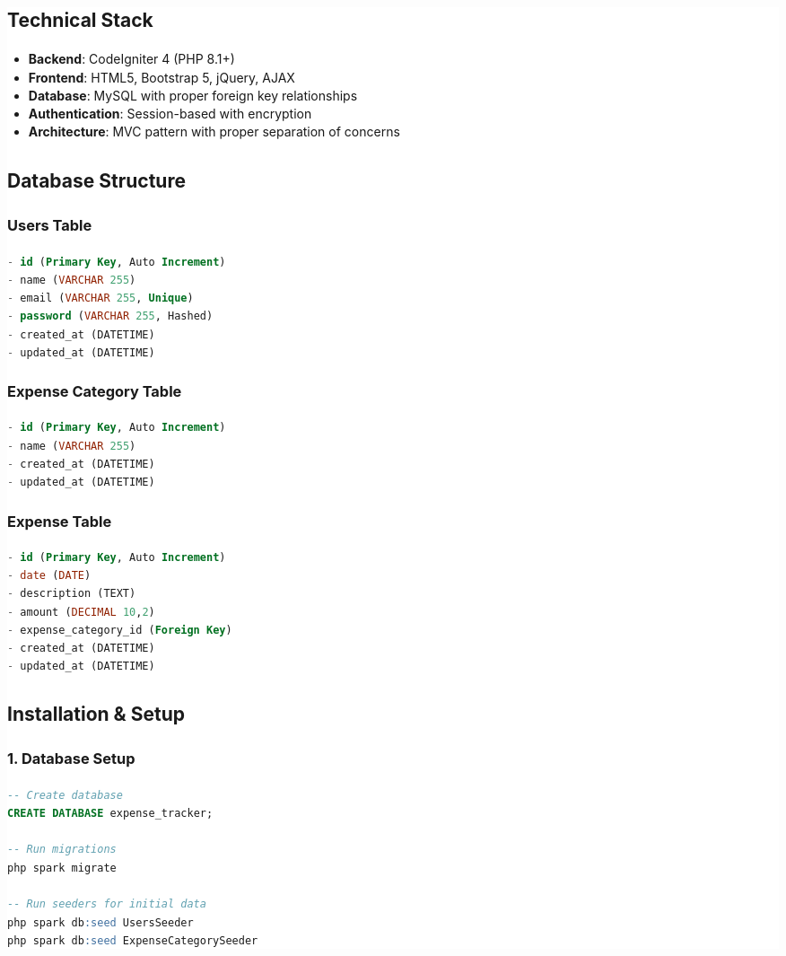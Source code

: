 ## Technical Stack

- **Backend**: CodeIgniter 4 (PHP 8.1+)
- **Frontend**: HTML5, Bootstrap 5, jQuery, AJAX
- **Database**: MySQL with proper foreign key relationships
- **Authentication**: Session-based with encryption
- **Architecture**: MVC pattern with proper separation of concerns

## Database Structure

### Users Table
```sql
- id (Primary Key, Auto Increment)
- name (VARCHAR 255)
- email (VARCHAR 255, Unique)
- password (VARCHAR 255, Hashed)
- created_at (DATETIME)
- updated_at (DATETIME)
```

### Expense Category Table
```sql
- id (Primary Key, Auto Increment)
- name (VARCHAR 255)
- created_at (DATETIME)
- updated_at (DATETIME)
```

### Expense Table
```sql
- id (Primary Key, Auto Increment)
- date (DATE)
- description (TEXT)
- amount (DECIMAL 10,2)
- expense_category_id (Foreign Key)
- created_at (DATETIME)
- updated_at (DATETIME)
```

## Installation & Setup

### 1. Database Setup
```sql
-- Create database
CREATE DATABASE expense_tracker;

-- Run migrations
php spark migrate

-- Run seeders for initial data
php spark db:seed UsersSeeder
php spark db:seed ExpenseCategorySeeder
```
